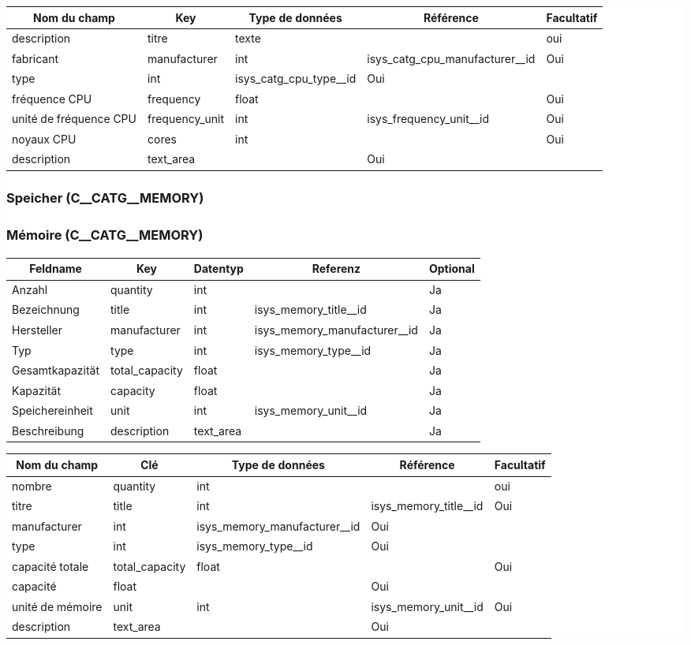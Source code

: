 | Nom du champ | Key | Type de données | Référence | Facultatif |
| --- | --- | --- | --- | --- |
| description | titre | texte | | oui |
| fabricant | manufacturer | int | isys_catg_cpu_manufacturer__id | Oui |
| type | int | isys_catg_cpu_type__id | Oui |
| fréquence CPU | frequency | float | | Oui |
| unité de fréquence CPU | frequency_unit | int | isys_frequency_unit__id | Oui |
| noyaux CPU | cores | int | | Oui |
| description | text_area | | Oui |

### Speicher (C__CATG__MEMORY)

### Mémoire (C__CATG__MEMORY)

| Feldname | Key | Datentyp | Referenz | Optional |
| --- | --- | --- | --- | --- |
| Anzahl | quantity | int |     | Ja  |
| Bezeichnung | title | int | isys_memory_title__id | Ja  |
| Hersteller | manufacturer | int | isys_memory_manufacturer__id | Ja  |
| Typ | type | int | isys_memory_type__id | Ja  |
| Gesamtkapazität | total_capacity | float |     | Ja  |
| Kapazität | capacity | float |     | Ja  |
| Speichereinheit | unit | int | isys_memory_unit__id | Ja  |
| Beschreibung | description | text_area |     | Ja  |

| Nom du champ | Clé | Type de données | Référence | Facultatif |
| --- | --- | --- | --- | --- |
| nombre | quantity | int | | oui |
| titre | title | int | isys_memory_title__id | Oui |
| manufacturer | int | isys_memory_manufacturer__id | Oui |
| type | int | isys_memory_type__id | Oui |
| capacité totale | total_capacity | float | | Oui |
| capacité | float | | Oui |
| unité de mémoire | unit | int | isys_memory_unit__id | Oui |
| description | text_area | | Oui |
